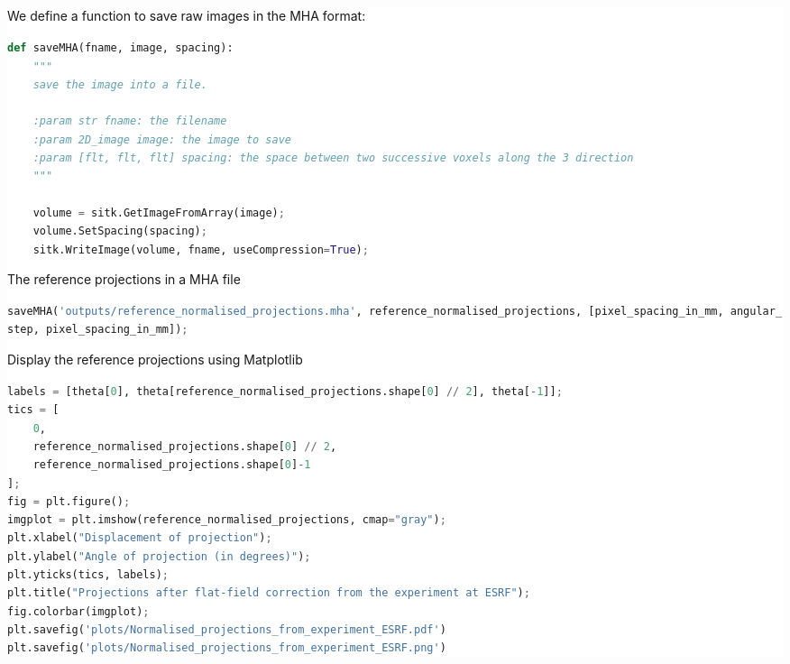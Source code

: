 We define a function to save raw images in the MHA format:


```python
def saveMHA(fname, image, spacing):
    """
    save the image into a file.

    :param str fname: the filename
    :param 2D_image image: the image to save
    :param [flt, flt, flt] spacing: the space between two successive voxels along the 3 direction
    """

    volume = sitk.GetImageFromArray(image);
    volume.SetSpacing(spacing);
    sitk.WriteImage(volume, fname, useCompression=True);
```

The reference projections in a MHA file


```python
saveMHA('outputs/reference_normalised_projections.mha', reference_normalised_projections, [pixel_spacing_in_mm, angular_step, pixel_spacing_in_mm]);
```

Display the reference projections using Matplotlib


```python
labels = [theta[0], theta[reference_normalised_projections.shape[0] // 2], theta[-1]];
tics = [
    0,
    reference_normalised_projections.shape[0] // 2,
    reference_normalised_projections.shape[0]-1
];
fig = plt.figure();
imgplot = plt.imshow(reference_normalised_projections, cmap="gray");
plt.xlabel("Displacement of projection");
plt.ylabel("Angle of projection (in degrees)");
plt.yticks(tics, labels);
plt.title("Projections after flat-field correction from the experiment at ESRF");
fig.colorbar(imgplot);
plt.savefig('plots/Normalised_projections_from_experiment_ESRF.pdf')
plt.savefig('plots/Normalised_projections_from_experiment_ESRF.png')
```


